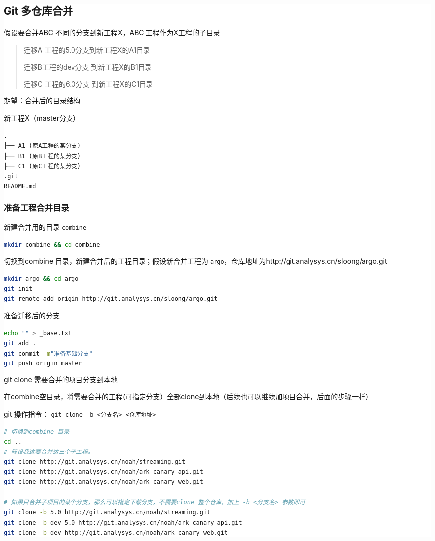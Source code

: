 ## Git 多仓库合并

假设要合并ABC 不同的分支到新工程X，ABC 工程作为X工程的子目录

> 迁移A 工程的5.0分支到新工程X的A1目录
>
> 迁移B工程的dev分支 到新工程X的B1目录
>
> 迁移C 工程的6.0分支 到新工程X的C1目录

期望：合并后的目录结构

新工程X（master分支）

```markdown
.
├── A1 (原A工程的某分支)
├── B1 (原B工程的某分支)
├── C1 (原C工程的某分支)
.git
README.md
```

### 准备工程合并目录

新建合并用的目录 `combine`

```sh
mkdir combine && cd combine
```

切换到combine 目录，新建合并后的工程目录；假设新合并工程为 `argo`，仓库地址为http://git.analysys.cn/sloong/argo.git

```sh
mkdir argo && cd argo
git init
git remote add origin http://git.analysys.cn/sloong/argo.git
```

准备迁移后的分支

```sh
echo "" > _base.txt
git add .
git commit -m"准备基础分支"
git push origin master
```

git clone 需要合并的项目分支到本地

在combine空目录，将需要合并的工程(可指定分支）全部clone到本地（后续也可以继续加项目合并，后面的步骤一样）

git 操作指令： `git clone -b <分支名> <仓库地址>`

```sh
# 切换到combine 目录
cd ..
# 假设我这要合并这三个子工程。 
git clone http://git.analysys.cn/noah/streaming.git
git clone http://git.analysys.cn/noah/ark-canary-api.git
git clone http://git.analysys.cn/noah/ark-canary-web.git

# 如果只合并子项目的某个分支，那么可以指定下载分支，不需要clone 整个仓库，加上 -b <分支名> 参数即可
git clone -b 5.0 http://git.analysys.cn/noah/streaming.git
git clone -b dev-5.0 http://git.analysys.cn/noah/ark-canary-api.git
git clone -b dev http://git.analysys.cn/noah/ark-canary-web.git
```
